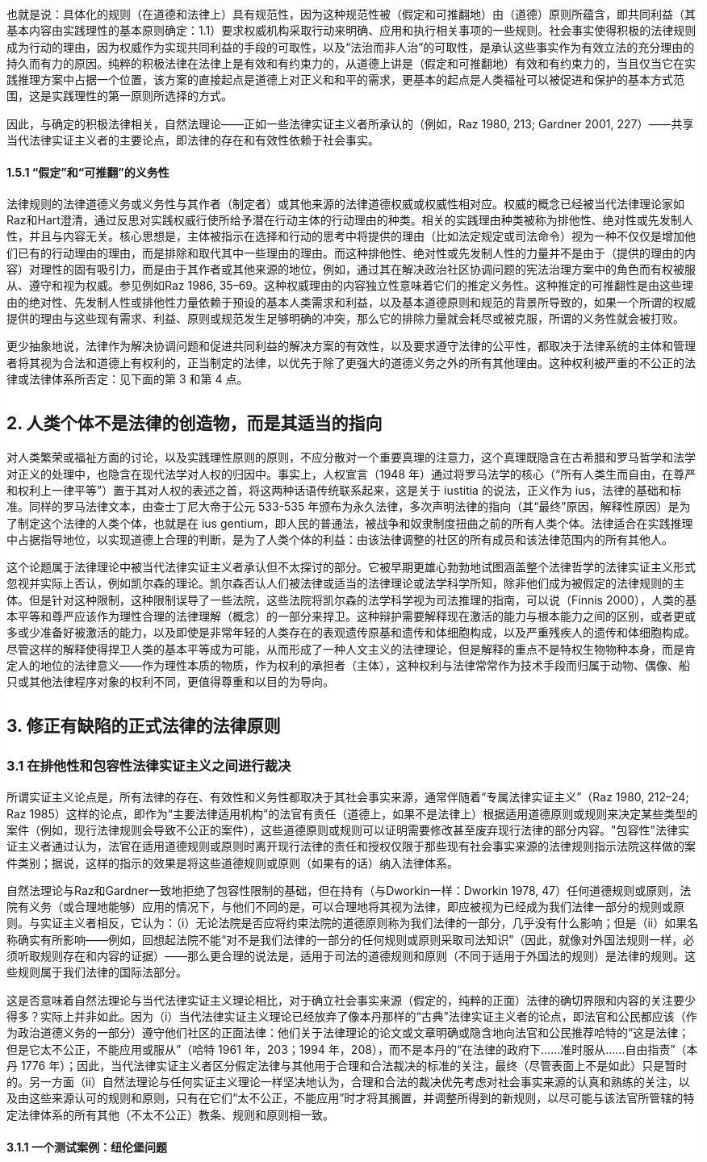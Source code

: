 也就是说：具体化的规则（在道德和法律上）具有规范性，因为这种规范性被（假定和可推翻地）由（道德）原则所蕴含，即共同利益（其基本内容由实践理性的基本原则确定：1.1）要求权威机构采取行动来明确、应用和执行相关事项的一些规则。社会事实使得积极的法律规则成为行动的理由，因为权威作为实现共同利益的手段的可取性，以及“法治而非人治”的可取性，是承认这些事实作为有效立法的充分理由的持久而有力的原因。纯粹的积极法律在法律上是有效和有约束力的，从道德上讲是（假定和可推翻地）有效和有约束力的，当且仅当它在实践推理方案中占据一个位置，该方案的直接起点是道德上对正义和和平的需求，更基本的起点是人类福祉可以被促进和保护的基本方式范围，这是实践理性的第一原则所选择的方式。

因此，与确定的积极法律相关，自然法理论——正如一些法律实证主义者所承认的（例如，Raz 1980, 213; Gardner 2001, 227）——共享当代法律实证主义者的主要论点，即法律的存在和有效性依赖于社会事实。

#### 1.5.1 “假定”和“可推翻”的义务性

法律规则的法律道德义务或义务性与其作者（制定者）或其他来源的法律道德权威或权威性相对应。权威的概念已经被当代法律理论家如Raz和Hart澄清，通过反思对实践权威行使所给予潜在行动主体的行动理由的种类。相关的实践理由种类被称为排他性、绝对性或先发制人性，并且与内容无关。核心思想是，主体被指示在选择和行动的思考中将提供的理由（比如法定规定或司法命令）视为一种不仅仅是增加他们已有的行动理由的理由，而是排除和取代其中一些理由的理由。而这种排他性、绝对性或先发制人性的力量并不是由于（提供的理由的内容）对理性的固有吸引力，而是由于其作者或其他来源的地位，例如，通过其在解决政治社区协调问题的宪法治理方案中的角色而有权被服从、遵守和视为权威。参见例如Raz 1986, 35–69。这种权威理由的内容独立性意味着它们的推定义务性。这种推定的可推翻性是由这些理由的绝对性、先发制人性或排他性力量依赖于预设的基本人类需求和利益，以及基本道德原则和规范的背景所导致的，如果一个所谓的权威提供的理由与这些现有需求、利益、原则或规范发生足够明确的冲突，那么它的排除力量就会耗尽或被克服，所谓的义务性就会被打败。

更少抽象地说，法律作为解决协调问题和促进共同利益的解决方案的有效性，以及要求遵守法律的公平性，都取决于法律系统的主体和管理者将其视为合法和道德上有权利的，正当制定的法律，以优先于除了更强大的道德义务之外的所有其他理由。这种权利被严重的不公正的法律或法律体系所否定：见下面的第 3 和第 4 点。

## 2. 人类个体不是法律的创造物，而是其适当的指向

对人类繁荣或福祉方面的讨论，以及实践理性原则的原则，不应分散对一个重要真理的注意力，这个真理既隐含在古希腊和罗马哲学和法学对正义的处理中，也隐含在现代法学对人权的归因中。事实上，人权宣言（1948 年）通过将罗马法学的核心（“所有人类生而自由，在尊严和权利上一律平等”）置于其对人权的表述之首，将这两种话语传统联系起来，这是关于 iustitia 的说法，正义作为 ius，法律的基础和标准。同样的罗马法律文本，由查士丁尼大帝于公元 533-535 年颁布为永久法律，多次声明法律的指向（其“最终”原因，解释性原因）是为了制定这个法律的人类个体，也就是在 ius gentium，即人民的普通法，被战争和奴隶制度扭曲之前的所有人类个体。法律适合在实践推理中占据指导地位，以实现道德上合理的判断，是为了人类个体的利益：由该法律调整的社区的所有成员和该法律范围内的所有其他人。

这个论题属于法律理论中被当代法律实证主义者承认但不太探讨的部分。它被早期更雄心勃勃地试图涵盖整个法律哲学的法律实证主义形式忽视并实际上否认，例如凯尔森的理论。凯尔森否认人们被法律或适当的法律理论或法学科学所知，除非他们成为被假定的法律规则的主体。但是针对这种限制，这种限制误导了一些法院，这些法院将凯尔森的法学科学视为司法推理的指南，可以说（Finnis 2000），人类的基本平等和尊严应该作为理性合理的法律理解（概念）的一部分来捍卫。这种辩护需要解释现在激活的能力与根本能力之间的区别，或者更或多或少准备好被激活的能力，以及即使是非常年轻的人类存在的表观遗传原基和遗传和体细胞构成，以及严重残疾人的遗传和体细胞构成。尽管这样的解释使得捍卫人类的基本平等成为可能，从而形成了一种人文主义的法律理论，但是解释的重点不是特权生物物种本身，而是肯定人的地位的法律意义——作为理性本质的物质，作为权利的承担者（主体），这种权利与法律常常作为技术手段而归属于动物、偶像、船只或其他法律程序对象的权利不同，更值得尊重和以目的为导向。

## 3. 修正有缺陷的正式法律的法律原则

### 3.1 在排他性和包容性法律实证主义之间进行裁决

所谓实证主义论点是，所有法律的存在、有效性和义务性都取决于其社会事实来源，通常伴随着“专属法律实证主义”（Raz 1980, 212–24; Raz 1985）这样的论点，即作为“主要法律适用机构”的法官有责任（道德上，如果不是法律上）根据适用道德原则或规则来决定某些类型的案件（例如，现行法律规则会导致不公正的案件），这些道德原则或规则可以证明需要修改甚至废弃现行法律的部分内容。"包容性"法律实证主义者通过认为，法官在适用道德规则或原则时离开现行法律的责任和授权仅限于那些现有社会事实来源的法律规则指示法院这样做的案件类别；据说，这样的指示的效果是将这些道德规则或原则（如果有的话）纳入法律体系。

自然法理论与Raz和Gardner一致地拒绝了包容性限制的基础，但在持有（与Dworkin一样：Dworkin 1978, 47）任何道德规则或原则，法院有义务（或合理地能够）应用的情况下，与他们不同的是，可以合理地将其视为法律，即应被视为已经成为我们法律一部分的规则或原则。与实证主义者相反，它认为：（i）无论法院是否应将约束法院的道德原则称为我们法律的一部分，几乎没有什么影响；但是（ii）如果名称确实有所影响——例如，回想起法院不能“对不是我们法律的一部分的任何规则或原则采取司法知识”（因此，就像对外国法规则一样，必须听取规则存在和内容的证据）——那么更合理的说法是，适用于司法的道德规则和原则（不同于适用于外国法的规则）是法律的规则。这些规则属于我们法律的国际法部分。

这是否意味着自然法理论与当代法律实证主义理论相比，对于确立社会事实来源（假定的，纯粹的正面）法律的确切界限和内容的关注要少得多？实际上并非如此。因为（i）当代法律实证主义理论已经放弃了像本丹那样的“古典”法律实证主义者的论点，即法官和公民都应该（作为政治道德义务的一部分）遵守他们社区的正面法律：他们关于法律理论的论文或文章明确或隐含地向法官和公民推荐哈特的“这是法律；但是它太不公正，不能应用或服从”（哈特 1961 年，203；1994 年，208），而不是本丹的“在法律的政府下……准时服从……自由指责”（本丹 1776 年）；因此，当代法律实证主义者区分假定法律与其他用于合理和合法裁决的标准的关注，最终（尽管表面上不是如此）只是暂时的。另一方面（ii）自然法理论与任何实证主义理论一样坚决地认为，合理和合法的裁决优先考虑对社会事实来源的认真和熟练的关注，以及由这些来源认可的规则和原则，只有在它们“太不公正，不能应用”时才将其搁置，并调整所得到的新规则，以尽可能与该法官所管辖的特定法律体系的所有其他（不太不公正）教条、规则和原则相一致。

#### 3.1.1 一个测试案例：纽伦堡问题
